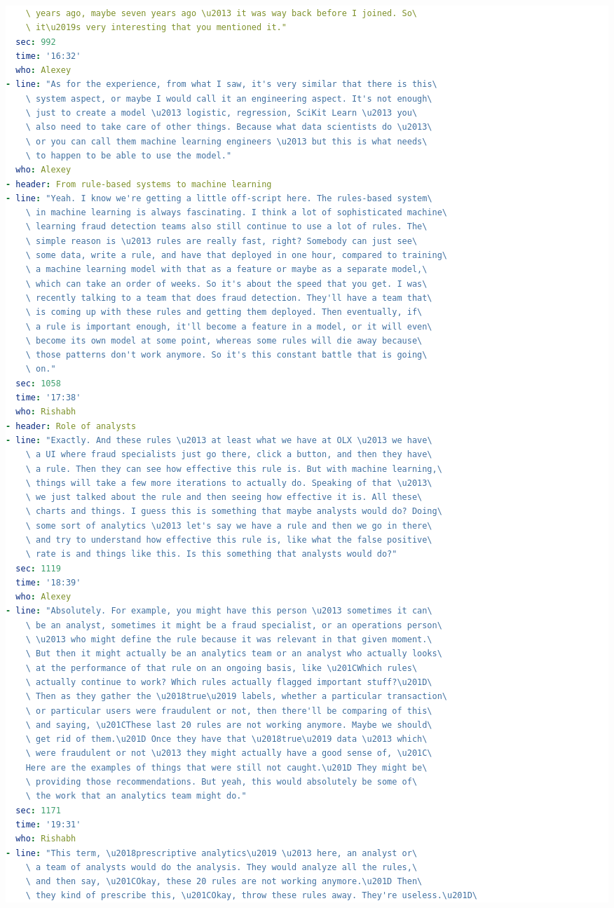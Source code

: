 ```yaml
    \ years ago, maybe seven years ago \u2013 it was way back before I joined. So\
    \ it\u2019s very interesting that you mentioned it."
  sec: 992
  time: '16:32'
  who: Alexey
- line: "As for the experience, from what I saw, it's very similar that there is this\
    \ system aspect, or maybe I would call it an engineering aspect. It's not enough\
    \ just to create a model \u2013 logistic, regression, SciKit Learn \u2013 you\
    \ also need to take care of other things. Because what data scientists do \u2013\
    \ or you can call them machine learning engineers \u2013 but this is what needs\
    \ to happen to be able to use the model."
  who: Alexey
- header: From rule-based systems to machine learning
- line: "Yeah. I know we're getting a little off-script here. The rules-based system\
    \ in machine learning is always fascinating. I think a lot of sophisticated machine\
    \ learning fraud detection teams also still continue to use a lot of rules. The\
    \ simple reason is \u2013 rules are really fast, right? Somebody can just see\
    \ some data, write a rule, and have that deployed in one hour, compared to training\
    \ a machine learning model with that as a feature or maybe as a separate model,\
    \ which can take an order of weeks. So it's about the speed that you get. I was\
    \ recently talking to a team that does fraud detection. They'll have a team that\
    \ is coming up with these rules and getting them deployed. Then eventually, if\
    \ a rule is important enough, it'll become a feature in a model, or it will even\
    \ become its own model at some point, whereas some rules will die away because\
    \ those patterns don't work anymore. So it's this constant battle that is going\
    \ on."
  sec: 1058
  time: '17:38'
  who: Rishabh
- header: Role of analysts
- line: "Exactly. And these rules \u2013 at least what we have at OLX \u2013 we have\
    \ a UI where fraud specialists just go there, click a button, and then they have\
    \ a rule. Then they can see how effective this rule is. But with machine learning,\
    \ things will take a few more iterations to actually do. Speaking of that \u2013\
    \ we just talked about the rule and then seeing how effective it is. All these\
    \ charts and things. I guess this is something that maybe analysts would do? Doing\
    \ some sort of analytics \u2013 let's say we have a rule and then we go in there\
    \ and try to understand how effective this rule is, like what the false positive\
    \ rate is and things like this. Is this something that analysts would do?"
  sec: 1119
  time: '18:39'
  who: Alexey
- line: "Absolutely. For example, you might have this person \u2013 sometimes it can\
    \ be an analyst, sometimes it might be a fraud specialist, or an operations person\
    \ \u2013 who might define the rule because it was relevant in that given moment.\
    \ But then it might actually be an analytics team or an analyst who actually looks\
    \ at the performance of that rule on an ongoing basis, like \u201CWhich rules\
    \ actually continue to work? Which rules actually flagged important stuff?\u201D\
    \ Then as they gather the \u2018true\u2019 labels, whether a particular transaction\
    \ or particular users were fraudulent or not, then there'll be comparing of this\
    \ and saying, \u201CThese last 20 rules are not working anymore. Maybe we should\
    \ get rid of them.\u201D Once they have that \u2018true\u2019 data \u2013 which\
    \ were fraudulent or not \u2013 they might actually have a good sense of, \u201C\
    Here are the examples of things that were still not caught.\u201D They might be\
    \ providing those recommendations. But yeah, this would absolutely be some of\
    \ the work that an analytics team might do."
  sec: 1171
  time: '19:31'
  who: Rishabh
- line: "This term, \u2018prescriptive analytics\u2019 \u2013 here, an analyst or\
    \ a team of analysts would do the analysis. They would analyze all the rules,\
    \ and then say, \u201COkay, these 20 rules are not working anymore.\u201D Then\
    \ they kind of prescribe this, \u201COkay, throw these rules away. They're useless.\u201D\
```